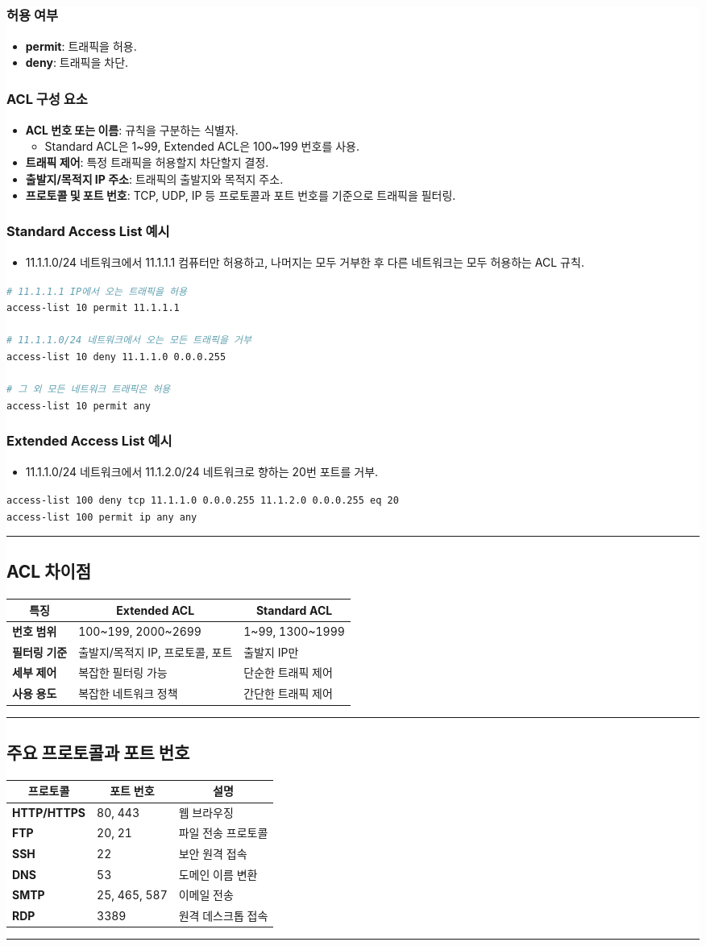### 허용 여부
- **permit**: 트래픽을 허용.
- **deny**: 트래픽을 차단.

### ACL 구성 요소
- **ACL 번호 또는 이름**: 규칙을 구분하는 식별자.
    - Standard ACL은 1~99, Extended ACL은 100~199 번호를 사용.
- **트래픽 제어**: 특정 트래픽을 허용할지 차단할지 결정.
- **출발지/목적지 IP 주소**: 트래픽의 출발지와 목적지 주소.
- **프로토콜 및 포트 번호**: TCP, UDP, IP 등 프로토콜과 포트 번호를 기준으로 트래픽을 필터링.

### Standard Access List 예시
- 11.1.1.0/24 네트워크에서 11.1.1.1 컴퓨터만 허용하고, 나머지는 모두 거부한 후 다른 네트워크는 모두 허용하는 ACL 규칙.

```bash
# 11.1.1.1 IP에서 오는 트래픽을 허용
access-list 10 permit 11.1.1.1

# 11.1.1.0/24 네트워크에서 오는 모든 트래픽을 거부
access-list 10 deny 11.1.1.0 0.0.0.255

# 그 외 모든 네트워크 트래픽은 허용
access-list 10 permit any
```

### Extended Access List 예시
- 11.1.1.0/24 네트워크에서 11.1.2.0/24 네트워크로 향하는 20번 포트를 거부.

```bash
access-list 100 deny tcp 11.1.1.0 0.0.0.255 11.1.2.0 0.0.0.255 eq 20
access-list 100 permit ip any any
```

---

## ACL 차이점

| **특징** | **Extended ACL** | **Standard ACL** |
| --- | --- | --- |
| **번호 범위** | 100~199, 2000~2699 | 1~99, 1300~1999 |
| **필터링 기준** | 출발지/목적지 IP, 프로토콜, 포트 | 출발지 IP만 |
| **세부 제어** | 복잡한 필터링 가능 | 단순한 트래픽 제어 |
| **사용 용도** | 복잡한 네트워크 정책 | 간단한 트래픽 제어 |

---

## 주요 프로토콜과 포트 번호

| **프로토콜** | **포트 번호** | **설명** |
| --- | --- | --- |
| **HTTP/HTTPS** | 80, 443 | 웹 브라우징 |
| **FTP** | 20, 21 | 파일 전송 프로토콜 |
| **SSH** | 22 | 보안 원격 접속 |
| **DNS** | 53 | 도메인 이름 변환 |
| **SMTP** | 25, 465, 587 | 이메일 전송 |
| **RDP** | 3389 | 원격 데스크톱 접속 |

---